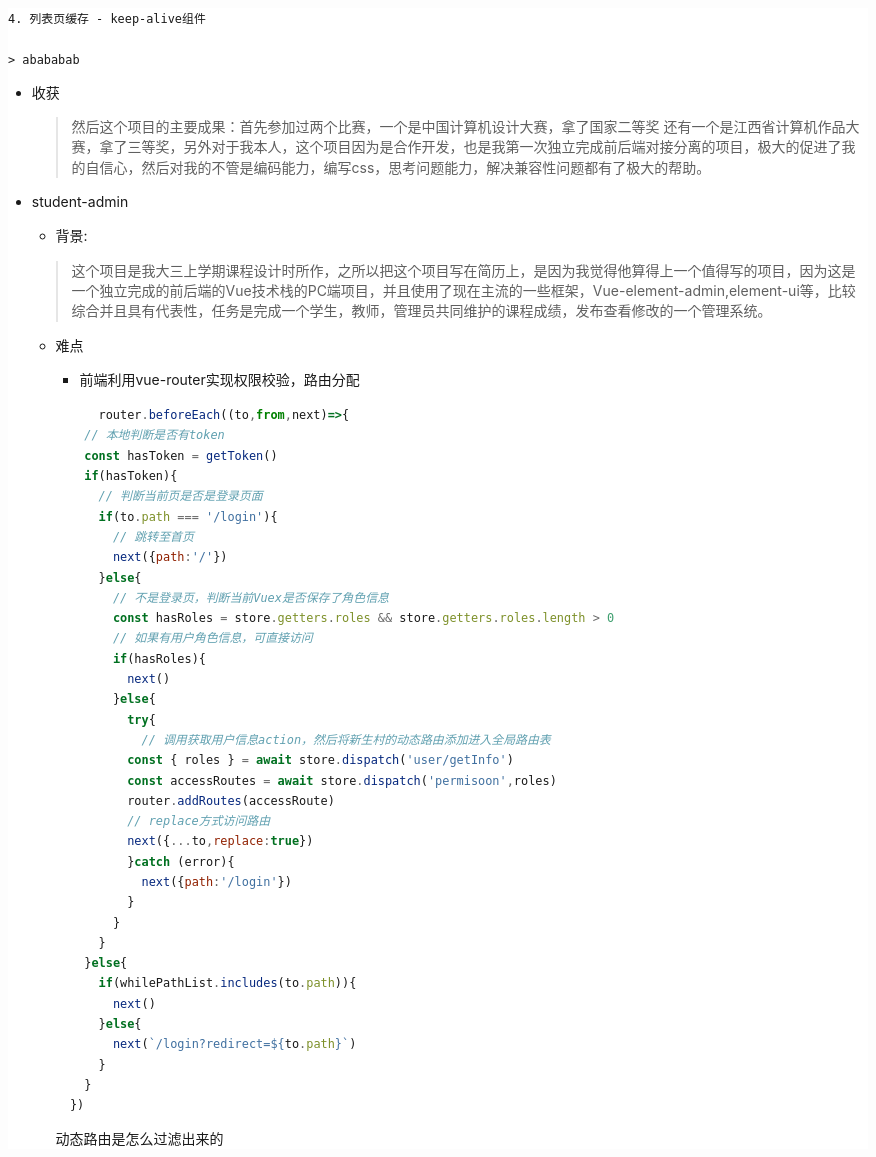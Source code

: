     4. 列表页缓存 - keep-alive组件

    > abababab
  - 收获
    > 然后这个项目的主要成果：首先参加过两个比赛，一个是中国计算机设计大赛，拿了国家二等奖 还有一个是江西省计算机作品大赛，拿了三等奖，另外对于我本人，这个项目因为是合作开发，也是我第一次独立完成前后端对接分离的项目，极大的促进了我的自信心，然后对我的不管是编码能力，编写css，思考问题能力，解决兼容性问题都有了极大的帮助。

- student-admin
  - 背景: 
  >这个项目是我大三上学期课程设计时所作，之所以把这个项目写在简历上，是因为我觉得他算得上一个值得写的项目，因为这是一个独立完成的前后端的Vue技术栈的PC端项目，并且使用了现在主流的一些框架，Vue-element-admin,element-ui等，比较综合并且具有代表性，任务是完成一个学生，教师，管理员共同维护的课程成绩，发布查看修改的一个管理系统。
  - 难点
    - 前端利用vue-router实现权限校验，路由分配
    
    ```js
          router.beforeEach((to,from,next)=>{
        // 本地判断是否有token
        const hasToken = getToken()
        if(hasToken){
          // 判断当前页是否是登录页面
          if(to.path === '/login'){
            // 跳转至首页
            next({path:'/'})
          }else{
            // 不是登录页，判断当前Vuex是否保存了角色信息
            const hasRoles = store.getters.roles && store.getters.roles.length > 0
            // 如果有用户角色信息，可直接访问
            if(hasRoles){
              next()
            }else{
              try{
                // 调用获取用户信息action，然后将新生村的动态路由添加进入全局路由表
              const { roles } = await store.dispatch('user/getInfo')
              const accessRoutes = await store.dispatch('permisoon',roles)
              router.addRoutes(accessRoute)
              // replace方式访问路由
              next({...to,replace:true})
              }catch (error){
                next({path:'/login'})
              }
            }
          }
        }else{
          if(whilePathList.includes(to.path)){
            next()
          }else{
            next(`/login?redirect=${to.path}`)
          }
        }
      })
    ```

    动态路由是怎么过滤出来的
